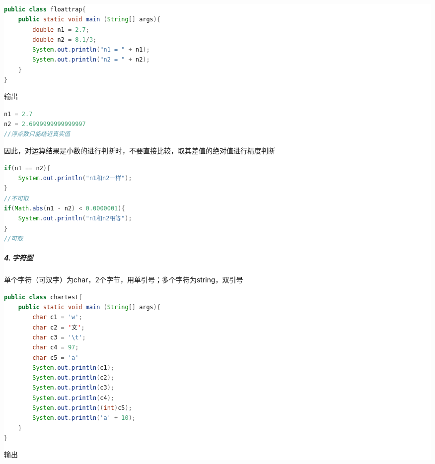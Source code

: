 ```java
public class floattrap{
	public static void main (String[] args){
		double n1 = 2.7;
		double n2 = 8.1/3;
		System.out.println("n1 = " + n1);
		System.out.println("n2 = " + n2);
	}
}
```

输出

```java
n1 = 2.7
n2 = 2.6999999999999997
//浮点数只能结近真实值
```

因此，对运算结果是小数的进行判断时，不要直接比较，取其差值的绝对值进行精度判断

```java
if(n1 == n2){
	System.out.println("n1和n2一样");
}
//不可取
if(Math.abs(n1 - n2) < 0.0000001){
	System.out.println("n1和n2相等");
}
//可取
```

##### 4. 字符型

单个字符（可汉字）为char，2个字节，用单引号；多个字符为string，双引号

```java
public class chartest{
	public static void main (String[] args){
		char c1 = 'w';
		char c2 = '文';
		char c3 = '\t';
		char c4 = 97;  
        char c5 = 'a'
		System.out.println(c1);
		System.out.println(c2);
		System.out.println(c3);
		System.out.println(c4);
        System.out.println((int)c5);
        System.out.println('a' + 10);
	}
}
```

输出
